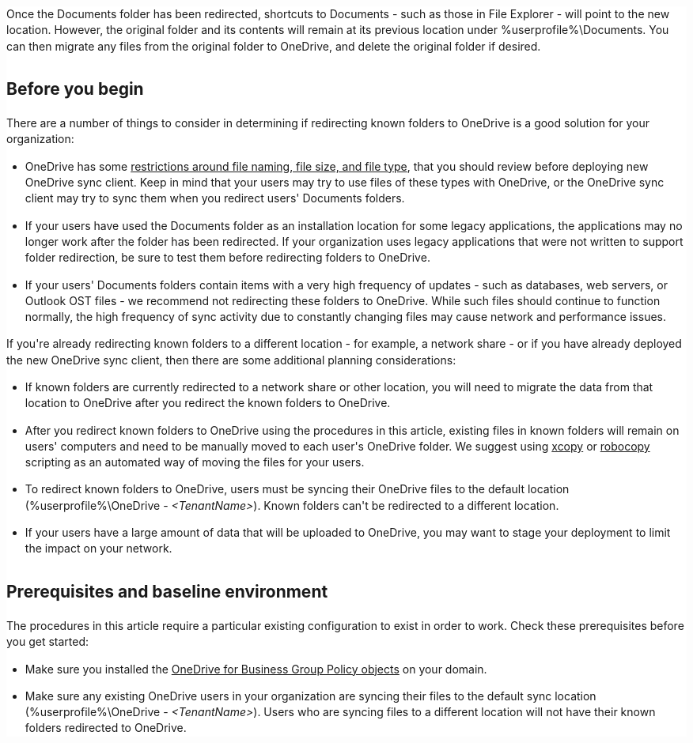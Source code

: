 Once the Documents folder has been redirected, shortcuts to Documents - such as those in File Explorer - will point to the new location. However, the original folder and its contents will remain at its previous location under %userprofile%\Documents. You can then migrate any files from the original folder to OneDrive, and delete the original folder if desired.
  
## Before you begin

There are a number of things to consider in determining if redirecting known folders to OneDrive is a good solution for your organization:
  
- OneDrive has some [restrictions around file naming, file size, and file type](https://go.microsoft.com/fwlink/p/?LinkId=717734), that you should review before deploying new OneDrive sync client. Keep in mind that your users may try to use files of these types with OneDrive, or the OneDrive sync client may try to sync them when you redirect users' Documents folders.
    
- If your users have used the Documents folder as an installation location for some legacy applications, the applications may no longer work after the folder has been redirected. If your organization uses legacy applications that were not written to support folder redirection, be sure to test them before redirecting folders to OneDrive.
    
- If your users' Documents folders contain items with a very high frequency of updates - such as databases, web servers, or Outlook OST files - we recommend not redirecting these folders to OneDrive. While such files should continue to function normally, the high frequency of sync activity due to constantly changing files may cause network and performance issues.
    
If you're already redirecting known folders to a different location - for example, a network share - or if you have already deployed the new OneDrive sync client, then there are some additional planning considerations:
  
- If known folders are currently redirected to a network share or other location, you will need to migrate the data from that location to OneDrive after you redirect the known folders to OneDrive.
    
- After you redirect known folders to OneDrive using the procedures in this article, existing files in known folders will remain on users' computers and need to be manually moved to each user's OneDrive folder. We suggest using [xcopy](https://go.microsoft.com/fwlink/?linkid=871856) or [robocopy](https://go.microsoft.com/fwlink/?linkid=871855) scripting as an automated way of moving the files for your users. 
    
- To redirect known folders to OneDrive, users must be syncing their OneDrive files to the default location (%userprofile%\OneDrive -  _\<TenantName\>_). Known folders can't be redirected to a different location.
    
- If your users have a large amount of data that will be uploaded to OneDrive, you may want to stage your deployment to limit the impact on your network.
    
## Prerequisites and baseline environment

The procedures in this article require a particular existing configuration to exist in order to work. Check these prerequisites before you get started:
  
- Make sure you installed the [OneDrive for Business Group Policy objects](control-sync-client-settings-using-group-policy.md) on your domain. 
    
- Make sure any existing OneDrive users in your organization are syncing their files to the default sync location (%userprofile%\OneDrive -  _\<TenantName\>_). Users who are syncing files to a different location will not have their known folders redirected to OneDrive.
    